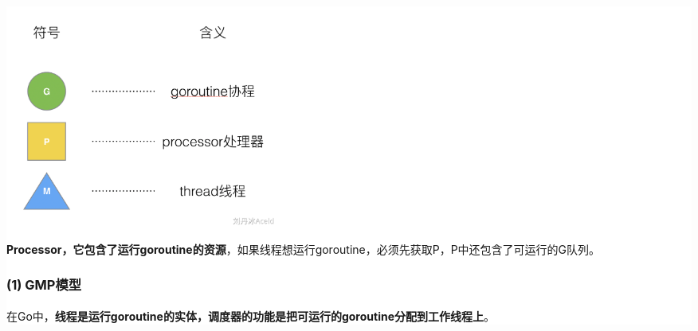 <img src="../img/1650776288599-36c23cc6-3d25-4f6f-8f80-83bd43aa6dec.png" alt="15-gmp.png" style="zoom:33%;" />

**Processor，它包含了运行goroutine的资源**，如果线程想运行goroutine，必须先获取P，P中还包含了可运行的G队列。



### (1) GMP模型

在Go中，**线程是运行goroutine的实体，调度器的功能是把可运行的goroutine分配到工作线程上**。

